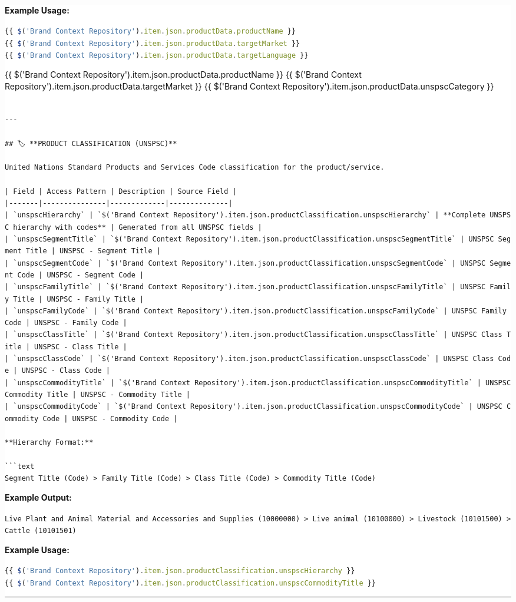 **Example Usage:**

```javascript
{{ $('Brand Context Repository').item.json.productData.productName }}
{{ $('Brand Context Repository').item.json.productData.targetMarket }}
{{ $('Brand Context Repository').item.json.productData.targetLanguage }}
```
{{ $('Brand Context Repository').item.json.productData.productName }}
{{ $('Brand Context Repository').item.json.productData.targetMarket }}
{{ $('Brand Context Repository').item.json.productData.unspscCategory }}
```

---

## 🏷️ **PRODUCT CLASSIFICATION (UNSPSC)**

United Nations Standard Products and Services Code classification for the product/service.

| Field | Access Pattern | Description | Source Field |
|-------|---------------|-------------|--------------|
| `unspscHierarchy` | `$('Brand Context Repository').item.json.productClassification.unspscHierarchy` | **Complete UNSPSC hierarchy with codes** | Generated from all UNSPSC fields |
| `unspscSegmentTitle` | `$('Brand Context Repository').item.json.productClassification.unspscSegmentTitle` | UNSPSC Segment Title | UNSPSC - Segment Title |
| `unspscSegmentCode` | `$('Brand Context Repository').item.json.productClassification.unspscSegmentCode` | UNSPSC Segment Code | UNSPSC - Segment Code |
| `unspscFamilyTitle` | `$('Brand Context Repository').item.json.productClassification.unspscFamilyTitle` | UNSPSC Family Title | UNSPSC - Family Title |
| `unspscFamilyCode` | `$('Brand Context Repository').item.json.productClassification.unspscFamilyCode` | UNSPSC Family Code | UNSPSC - Family Code |
| `unspscClassTitle` | `$('Brand Context Repository').item.json.productClassification.unspscClassTitle` | UNSPSC Class Title | UNSPSC - Class Title |
| `unspscClassCode` | `$('Brand Context Repository').item.json.productClassification.unspscClassCode` | UNSPSC Class Code | UNSPSC - Class Code |
| `unspscCommodityTitle` | `$('Brand Context Repository').item.json.productClassification.unspscCommodityTitle` | UNSPSC Commodity Title | UNSPSC - Commodity Title |
| `unspscCommodityCode` | `$('Brand Context Repository').item.json.productClassification.unspscCommodityCode` | UNSPSC Commodity Code | UNSPSC - Commodity Code |

**Hierarchy Format:**

```text
Segment Title (Code) > Family Title (Code) > Class Title (Code) > Commodity Title (Code)
```

**Example Output:**

```text
Live Plant and Animal Material and Accessories and Supplies (10000000) > Live animal (10100000) > Livestock (10101500) > Cattle (10101501)
```

**Example Usage:**

```javascript
{{ $('Brand Context Repository').item.json.productClassification.unspscHierarchy }}
{{ $('Brand Context Repository').item.json.productClassification.unspscCommodityTitle }}
```

---